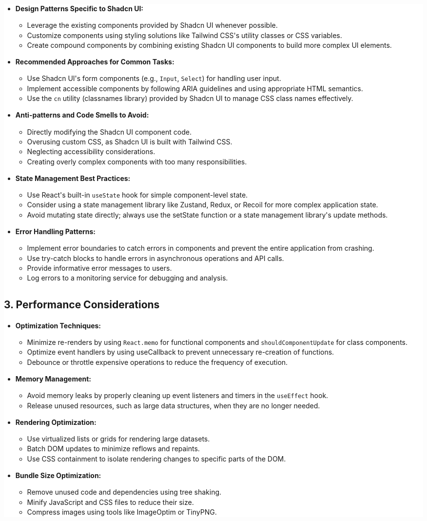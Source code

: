 - **Design Patterns Specific to Shadcn UI:**
    - Leverage the existing components provided by Shadcn UI whenever possible.
    - Customize components using styling solutions like Tailwind CSS's utility classes or CSS variables.
    - Create compound components by combining existing Shadcn UI components to build more complex UI elements.

- **Recommended Approaches for Common Tasks:**
    - Use Shadcn UI's form components (e.g., `Input`, `Select`) for handling user input.
    - Implement accessible components by following ARIA guidelines and using appropriate HTML semantics.
    - Use the `cn` utility (classnames library) provided by Shadcn UI to manage CSS class names effectively.

- **Anti-patterns and Code Smells to Avoid:**
    - Directly modifying the Shadcn UI component code.
    - Overusing custom CSS, as Shadcn UI is built with Tailwind CSS.
    - Neglecting accessibility considerations.
    - Creating overly complex components with too many responsibilities.

- **State Management Best Practices:**
    - Use React's built-in `useState` hook for simple component-level state.
    - Consider using a state management library like Zustand, Redux, or Recoil for more complex application state.
    - Avoid mutating state directly; always use the setState function or a state management library's update methods.

- **Error Handling Patterns:**
    - Implement error boundaries to catch errors in components and prevent the entire application from crashing.
    - Use try-catch blocks to handle errors in asynchronous operations and API calls.
    - Provide informative error messages to users.
    - Log errors to a monitoring service for debugging and analysis.

## 3. Performance Considerations

- **Optimization Techniques:**
    - Minimize re-renders by using `React.memo` for functional components and `shouldComponentUpdate` for class components.
    - Optimize event handlers by using useCallback to prevent unnecessary re-creation of functions.
    - Debounce or throttle expensive operations to reduce the frequency of execution.

- **Memory Management:**
    - Avoid memory leaks by properly cleaning up event listeners and timers in the `useEffect` hook.
    - Release unused resources, such as large data structures, when they are no longer needed.

- **Rendering Optimization:**
    - Use virtualized lists or grids for rendering large datasets.
    - Batch DOM updates to minimize reflows and repaints.
    - Use CSS containment to isolate rendering changes to specific parts of the DOM.

- **Bundle Size Optimization:**
    - Remove unused code and dependencies using tree shaking.
    - Minify JavaScript and CSS files to reduce their size.
    - Compress images using tools like ImageOptim or TinyPNG.
